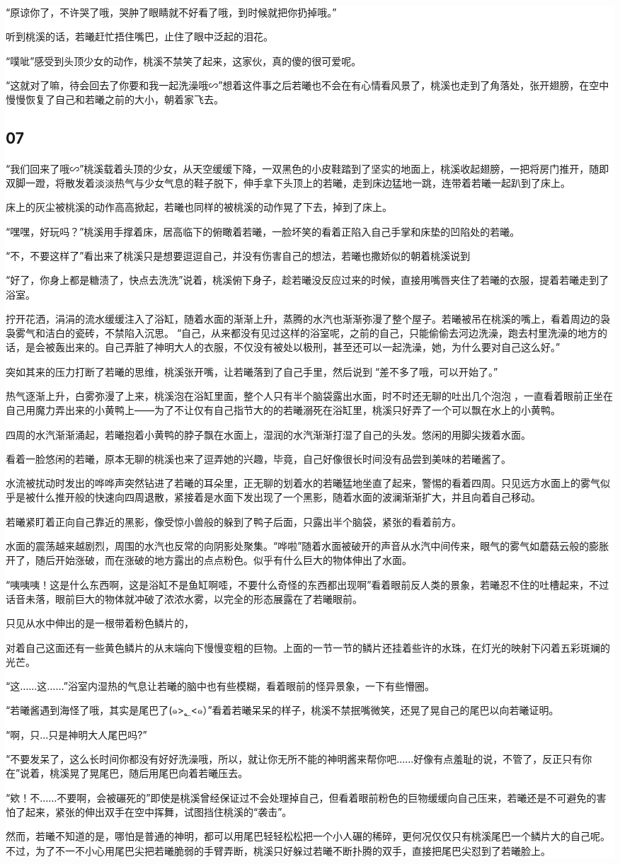 “原谅你了，不许哭了哦，哭肿了眼睛就不好看了哦，到时候就把你扔掉哦。”

听到桃溪的话，若曦赶忙捂住嘴巴，止住了眼中泛起的泪花。

“噗呲”感受到头顶少女的动作，桃溪不禁笑了起来，这家伙，真的傻的很可爱呢。

“这就对了嘛，待会回去了你要和我一起洗澡哦∽”想着这件事之后若曦也不会在有心情看风景了，桃溪也走到了角落处，张开翅膀，在空中慢慢恢复了自己和若曦之前的大小，朝着家飞去。

## 07

“我们回来了哦∽”桃溪载着头顶的少女，从天空缓缓下降，一双黑色的小皮鞋踏到了坚实的地面上，桃溪收起翅膀，一把将房门推开，随即双脚一蹬，将散发着淡淡热气与少女气息的鞋子脱下，伸手拿下头顶上的若曦，走到床边猛地一跳，连带着若曦一起趴到了床上。

床上的灰尘被桃溪的动作高高掀起，若曦也同样的被桃溪的动作晃了下去，掉到了床上。

“嘿嘿，好玩吗？”桃溪用手撑着床，居高临下的俯瞰着若曦，一脸坏笑的看着正陷入自己手掌和床垫的凹陷处的若曦。

“不，不要这样了”看出来了桃溪只是想要逗逗自己，并没有伤害自己的想法，若曦也撒娇似的朝着桃溪说到

“好了，你身上都是糖渍了，快点去洗洗”说着，桃溪俯下身子，趁若曦没反应过来的时候，直接用嘴唇夹住了若曦的衣服，提着若曦走到了浴室。

拧开花洒，涓涓的流水缓缓注入了浴缸，随着水面的渐渐上升，蒸腾的水汽也渐渐弥漫了整个屋子。若曦被吊在桃溪的嘴上，看着周边的袅袅雾气和洁白的瓷砖，不禁陷入沉思。
“自己，从来都没有见过这样的浴室呢，之前的自己，只能偷偷去河边洗澡，跑去村里洗澡的地方的话，是会被轰出来的。自己弄脏了神明大人的衣服，不仅没有被处以极刑，甚至还可以一起洗澡，她，为什么要对自己这么好。”

突如其来的压力打断了若曦的思维，桃溪张开嘴，让若曦落到了自己手里，然后说到
“差不多了哦，可以开始了。”

热气逐渐上升，白雾弥漫了上来，桃溪泡在浴缸里面，整个人只有半个脑袋露出水面，时不时还无聊的吐出几个泡泡 ，一直看着眼前正坐在自己用魔力弄出来的小黄鸭上——为了不让仅有自己指节大的的若曦溺死在浴缸里，桃溪只好弄了一个可以飘在水上的小黄鸭。

四周的水汽渐渐涌起，若曦抱着小黄鸭的脖子飘在水面上，湿润的水汽渐渐打湿了自己的头发。悠闲的用脚尖拨着水面。

看着一脸悠闲的若曦，原本无聊的桃溪也来了逗弄她的兴趣，毕竟，自己好像很长时间没有品尝到美味的若曦酱了。

水流被扰动时发出的哗哗声突然钻进了若曦的耳朵里，正无聊的划着水的若曦猛地坐直了起来，警惕的看着四周。只见远方水面上的雾气似乎是被什么推开般的快速向四周退散，紧接着是水面下发出现了一个黑影，随着水面的波澜渐渐扩大，并且向着自己移动。

若曦紧盯着正向自己靠近的黑影，像受惊小兽般的躲到了鸭子后面，只露出半个脑袋，紧张的看着前方。

水面的震荡越来越剧烈，周围的水汽也反常的向阴影处聚集。“哗啦”随着水面被破开的声音从水汽中间传来，眼气的雾气如蘑菇云般的膨胀开了，随后开始涨破，而在涨破的地方露出的点点粉色。似乎有什么巨大的物体伸出了水面。

“咦咦咦！这是什么东西啊，这是浴缸不是鱼缸啊㗏，不要什么奇怪的东西都出现啊”看着眼前反人类的景象，若曦忍不住的吐槽起来，不过话音未落，眼前巨大的物体就冲破了浓浓水雾，以完全的形态展露在了若曦眼前。

只见从水中伸出的是一根带着粉色鳞片的，

对着自己这面还有一些黄色鳞片的从末端向下慢慢变粗的巨物。上面的一节一节的鳞片还挂着些许的水珠，在灯光的映射下闪着五彩斑斓的光芒。

“这……这……”浴室内湿热的气息让若曦的脑中也有些模糊，看着眼前的怪异景象，一下有些懵圈。

“若曦酱遇到海怪了哦，其实是尾巴了(๑>؂<๑）”看着若曦呆呆的样子，桃溪不禁抿嘴微笑，还晃了晃自己的尾巴以向若曦证明。

“啊，只…只是神明大人尾巴吗?”

“不要发呆了，这么长时间你都没有好好洗澡哦，所以，就让你无所不能的神明酱来帮你吧……好像有点羞耻的说，不管了，反正只有你在”说着，桃溪晃了晃尾巴，随后用尾巴向着若曦压去。

“欸！不……不要啊，会被碾死的”即使是桃溪曾经保证过不会处理掉自己，但看着眼前粉色的巨物缓缓向自己压来，若曦还是不可避免的害怕了起来，紧张的伸出双手在空中挥舞，试图挡住桃溪的“袭击”。

然而，若曦不知道的是，哪怕是普通的神明，都可以用尾巴轻轻松松把一个小人碾的稀碎，更何况仅仅只有桃溪尾巴一个鳞片大的自己呢。不过，为了不一不小心用尾巴尖把若曦脆弱的手臂弄断，桃溪只好躲过若曦不断扑腾的双手，直接把尾巴尖怼到了若曦脸上。
